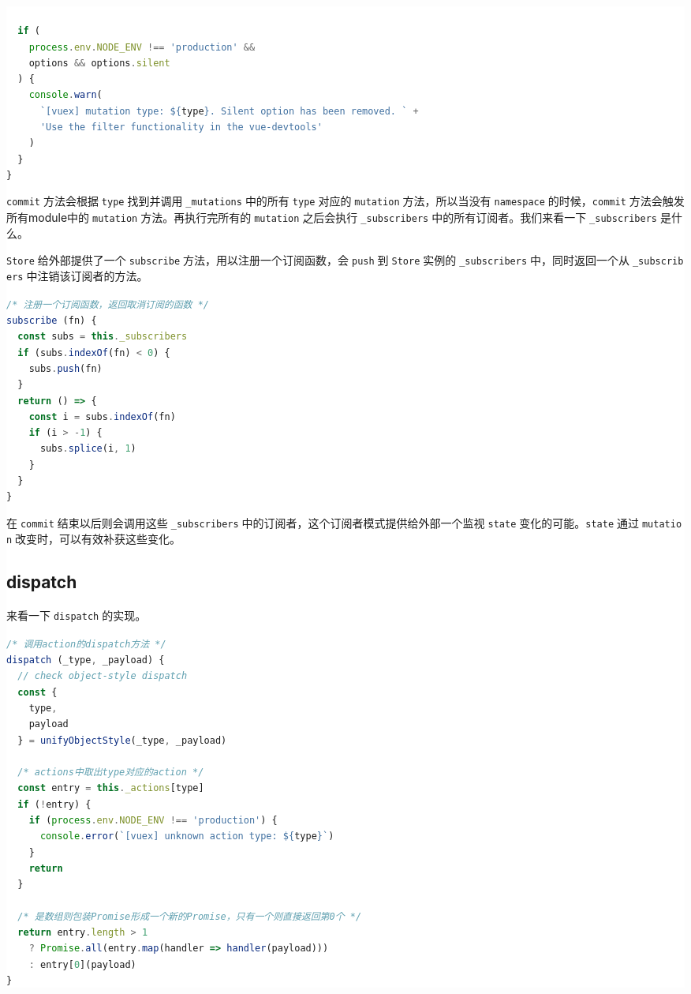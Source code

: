 ```js

  if (
    process.env.NODE_ENV !== 'production' &&
    options && options.silent
  ) {
    console.warn(
      `[vuex] mutation type: ${type}. Silent option has been removed. ` +
      'Use the filter functionality in the vue-devtools'
    )
  }
}
```

`commit` 方法会根据 `type` 找到并调用 `_mutations` 中的所有 `type` 对应的 `mutation` 方法，所以当没有 `namespace` 的时候，`commit` 方法会触发所有module中的 `mutation` 方法。再执行完所有的 `mutation` 之后会执行 `_subscribers` 中的所有订阅者。我们来看一下 `_subscribers` 是什么。

`Store` 给外部提供了一个 `subscribe` 方法，用以注册一个订阅函数，会 `push` 到 `Store` 实例的 `_subscribers` 中，同时返回一个从 `_subscribers` 中注销该订阅者的方法。

```js
/* 注册一个订阅函数，返回取消订阅的函数 */
subscribe (fn) {
  const subs = this._subscribers
  if (subs.indexOf(fn) < 0) {
    subs.push(fn)
  }
  return () => {
    const i = subs.indexOf(fn)
    if (i > -1) {
      subs.splice(i, 1)
    }
  }
}
```

在 `commit` 结束以后则会调用这些 `_subscribers` 中的订阅者，这个订阅者模式提供给外部一个监视 `state` 变化的可能。`state` 通过 `mutation` 改变时，可以有效补获这些变化。

## dispatch

来看一下 `dispatch` 的实现。

```js
/* 调用action的dispatch方法 */
dispatch (_type, _payload) {
  // check object-style dispatch
  const {
    type,
    payload
  } = unifyObjectStyle(_type, _payload)

  /* actions中取出type对应的action */
  const entry = this._actions[type]
  if (!entry) {
    if (process.env.NODE_ENV !== 'production') {
      console.error(`[vuex] unknown action type: ${type}`)
    }
    return
  }

  /* 是数组则包装Promise形成一个新的Promise，只有一个则直接返回第0个 */
  return entry.length > 1
    ? Promise.all(entry.map(handler => handler(payload)))
    : entry[0](payload)
}
```